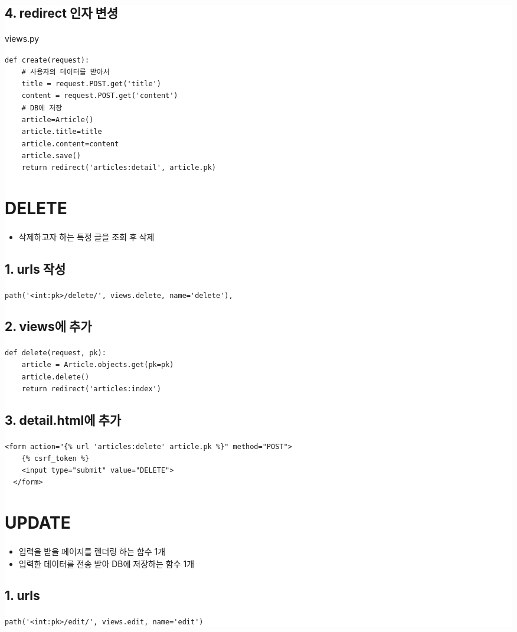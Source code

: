 
## 4. redirect 인자 변셩
views.py
```
def create(request):
    # 사용자의 데이터를 받아서
    title = request.POST.get('title')
    content = request.POST.get('content')
    # DB에 저장
    article=Article()
    article.title=title
    article.content=content
    article.save()
    return redirect('articles:detail', article.pk)
```

# DELETE
- 삭제하고자 하는 특정 글을 조회 후 삭제
## 1. urls 작성
```
path('<int:pk>/delete/', views.delete, name='delete'),
```

## 2. views에 추가
```
def delete(request, pk):
    article = Article.objects.get(pk=pk)
    article.delete()
    return redirect('articles:index')
```

## 3. detail.html에 추가
```
<form action="{% url 'articles:delete' article.pk %}" method="POST">
    {% csrf_token %}
    <input type="submit" value="DELETE">
  </form>
```


# UPDATE
- 입력을 받을 페이지를 렌더링 하는 함수 1개
- 입력한 데이터를 전송 받아 DB에 저장하는 함수 1개

## 1. urls
```
path('<int:pk>/edit/', views.edit, name='edit')
```
